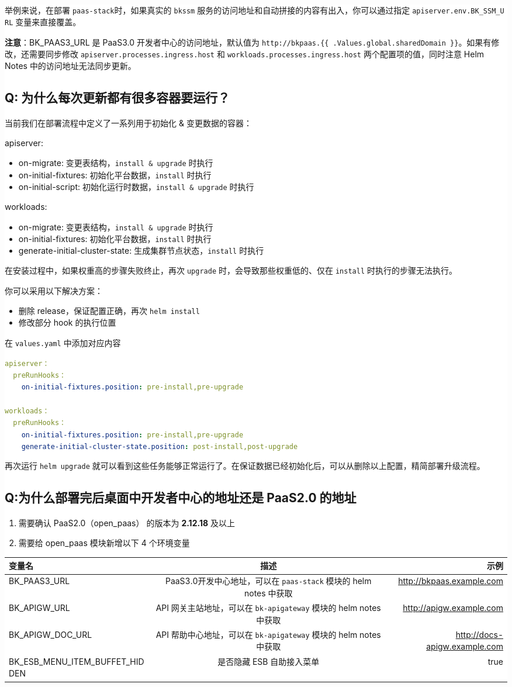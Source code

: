 举例来说，在部署 `paas-stack`时，如果真实的 `bkssm` 服务的访问地址和自动拼接的内容有出入，你可以通过指定 `apiserver.env.BK_SSM_URL` 变量来直接覆盖。

**注意**：BK_PAAS3_URL 是 PaaS3.0 开发者中心的访问地址，默认值为 `http://bkpaas.{{ .Values.global.sharedDomain }}`。如果有修改，还需要同步修改 `apiserver.processes.ingress.host` 和 `workloads.processes.ingress.host` 两个配置项的值，同时注意 Helm Notes 中的访问地址无法同步更新。

## Q: 为什么每次更新都有很多容器要运行？

当前我们在部署流程中定义了一系列用于初始化 & 变更数据的容器：

apiserver:

- on-migrate: 变更表结构，`install & upgrade` 时执行
- on-initial-fixtures: 初始化平台数据，`install` 时执行
- on-initial-script: 初始化运行时数据，`install & upgrade` 时执行

workloads:

- on-migrate: 变更表结构，`install & upgrade` 时执行
- on-initial-fixtures: 初始化平台数据，`install` 时执行
- generate-initial-cluster-state: 生成集群节点状态，`install` 时执行

在安装过程中，如果权重高的步骤失败终止，再次 `upgrade` 时，会导致那些权重低的、仅在 `install` 时执行的步骤无法执行。

你可以采用以下解决方案：

- 删除 release，保证配置正确，再次 `helm install`
- 修改部分 hook 的执行位置

在 `values.yaml` 中添加对应内容

```yaml
apiserver：
  preRunHooks：
    on-initial-fixtures.position: pre-install,pre-upgrade

workloads：
  preRunHooks：
    on-initial-fixtures.position: pre-install,pre-upgrade
    generate-initial-cluster-state.position: post-install,post-upgrade
```

再次运行 `helm upgrade` 就可以看到这些任务能够正常运行了。在保证数据已经初始化后，可以从删除以上配置，精简部署升级流程。


## Q:为什么部署完后桌面中开发者中心的地址还是 PaaS2.0 的地址

1. 需要确认 PaaS2.0（open_paas） 的版本为 **2.12.18** 及以上

2. 需要给 open_paas 模块新增以下 4 个环境变量


| 变量名 | 描述 | 示例|
| :--- | :---: | ---: |
| BK_PAAS3_URL | PaaS3.0开发中心地址，可以在 `paas-stack` 模块的 helm notes 中获取 | http://bkpaas.example.com |
| BK_APIGW_URL | API 网关主站地址，可以在 `bk-apigateway` 模块的 helm notes 中获取 | http://apigw.example.com |
| BK_APIGW_DOC_URL | API 帮助中心地址，可以在 `bk-apigateway` 模块的 helm notes 中获取 | http://docs-apigw.example.com |
| BK_ESB_MENU_ITEM_BUFFET_HIDDEN | 是否隐藏 ESB 自助接入菜单| true |
